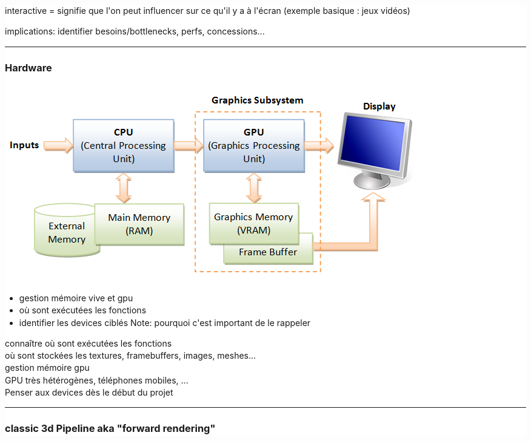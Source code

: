 interactive = signifie que l'on peut influencer sur ce qu'il y a à l'écran (exemple basique : jeux vidéos)  

implications: identifier besoins/bottlenecks, perfs, concessions...

---

### Hardware
![](images/Graphics3D_Hardware.png)
* gestion mémoire vive et gpu
* où sont exécutées les fonctions
* identifier les devices ciblés
Note:
pourquoi c'est important de le rappeler  

connaître où sont exécutées les fonctions  
où sont stockées les textures, framebuffers, images, meshes...  
gestion mémoire gpu  
GPU très hétérogènes, téléphones mobiles, ...  
Penser aux devices dès le début du projet  

---

### classic 3d Pipeline aka "forward rendering"